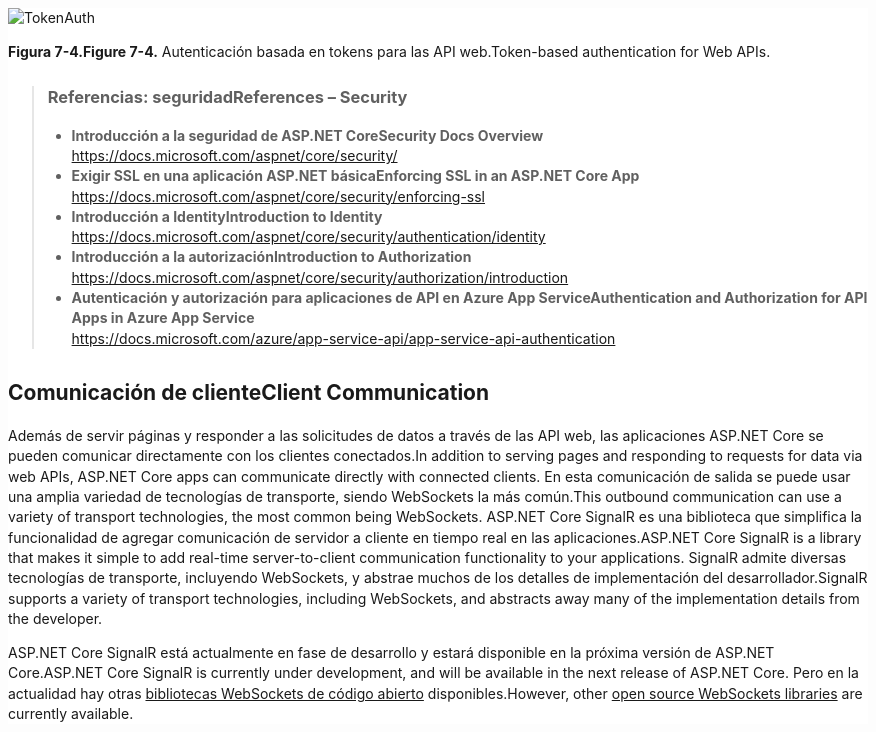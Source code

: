 ![TokenAuth](./media/image7-4.png)

<span data-ttu-id="face9-300">**Figura 7-4.**</span><span class="sxs-lookup"><span data-stu-id="face9-300">**Figure 7-4.**</span></span> <span data-ttu-id="face9-301">Autenticación basada en tokens para las API web.</span><span class="sxs-lookup"><span data-stu-id="face9-301">Token-based authentication for Web APIs.</span></span>

> ### <a name="references--security"></a><span data-ttu-id="face9-302">Referencias: seguridad</span><span class="sxs-lookup"><span data-stu-id="face9-302">References – Security</span></span>
> - <span data-ttu-id="face9-303">**Introducción a la seguridad de ASP.NET Core**</span><span class="sxs-lookup"><span data-stu-id="face9-303">**Security Docs Overview**</span></span>  
> https://docs.microsoft.com/aspnet/core/security/
> - <span data-ttu-id="face9-304">**Exigir SSL en una aplicación ASP.NET básica**</span><span class="sxs-lookup"><span data-stu-id="face9-304">**Enforcing SSL in an ASP.NET Core App**</span></span>  
> <https://docs.microsoft.com/aspnet/core/security/enforcing-ssl>
> - <span data-ttu-id="face9-305">**Introducción a Identity**</span><span class="sxs-lookup"><span data-stu-id="face9-305">**Introduction to Identity**</span></span>  
> <https://docs.microsoft.com/aspnet/core/security/authentication/identity>
> - <span data-ttu-id="face9-306">**Introducción a la autorización**</span><span class="sxs-lookup"><span data-stu-id="face9-306">**Introduction to Authorization**</span></span>  
> <https://docs.microsoft.com/aspnet/core/security/authorization/introduction>
> - <span data-ttu-id="face9-307">**Autenticación y autorización para aplicaciones de API en Azure App Service**</span><span class="sxs-lookup"><span data-stu-id="face9-307">**Authentication and Authorization for API Apps in Azure App Service**</span></span>  
> <https://docs.microsoft.com/azure/app-service-api/app-service-api-authentication>

## <a name="client-communication"></a><span data-ttu-id="face9-308">Comunicación de cliente</span><span class="sxs-lookup"><span data-stu-id="face9-308">Client Communication</span></span>

<span data-ttu-id="face9-309">Además de servir páginas y responder a las solicitudes de datos a través de las API web, las aplicaciones ASP.NET Core se pueden comunicar directamente con los clientes conectados.</span><span class="sxs-lookup"><span data-stu-id="face9-309">In addition to serving pages and responding to requests for data via web APIs, ASP.NET Core apps can communicate directly with connected clients.</span></span> <span data-ttu-id="face9-310">En esta comunicación de salida se puede usar una amplia variedad de tecnologías de transporte, siendo WebSockets la más común.</span><span class="sxs-lookup"><span data-stu-id="face9-310">This outbound communication can use a variety of transport technologies, the most common being WebSockets.</span></span> <span data-ttu-id="face9-311">ASP.NET Core SignalR es una biblioteca que simplifica la funcionalidad de agregar comunicación de servidor a cliente en tiempo real en las aplicaciones.</span><span class="sxs-lookup"><span data-stu-id="face9-311">ASP.NET Core SignalR is a library that makes it simple to add real-time server-to-client communication functionality to your applications.</span></span> <span data-ttu-id="face9-312">SignalR admite diversas tecnologías de transporte, incluyendo WebSockets, y abstrae muchos de los detalles de implementación del desarrollador.</span><span class="sxs-lookup"><span data-stu-id="face9-312">SignalR supports a variety of transport technologies, including WebSockets, and abstracts away many of the implementation details from the developer.</span></span>

<span data-ttu-id="face9-313">ASP.NET Core SignalR está actualmente en fase de desarrollo y estará disponible en la próxima versión de ASP.NET Core.</span><span class="sxs-lookup"><span data-stu-id="face9-313">ASP.NET Core SignalR is currently under development, and will be available in the next release of ASP.NET Core.</span></span> <span data-ttu-id="face9-314">Pero en la actualidad hay otras [bibliotecas WebSockets de código abierto](https://github.com/radu-matei/websocket-manager) disponibles.</span><span class="sxs-lookup"><span data-stu-id="face9-314">However, other [open source WebSockets libraries](https://github.com/radu-matei/websocket-manager) are currently available.</span></span>
